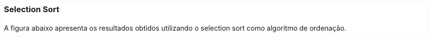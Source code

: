 
### Selection Sort

A figura abaixo apresenta os resultados obtidos utilizando o selection  sort como algoritmo de ordenação.
